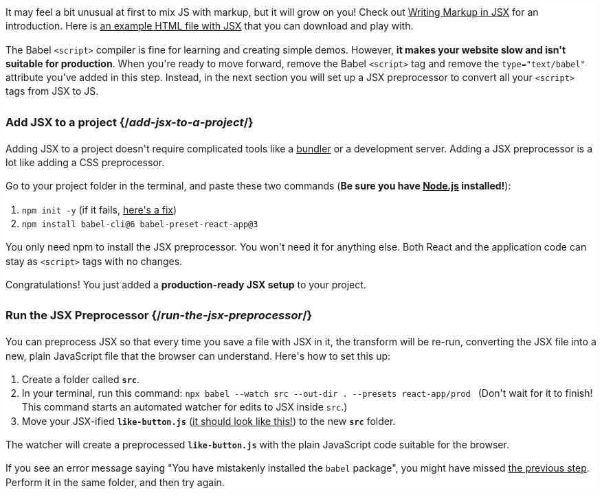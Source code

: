 It may feel a bit unusual at first to mix JS with markup, but it will grow on you! Check out [Writing Markup in JSX](/learn/writing-markup-with-jsx) for an introduction. Here is [an example HTML file with JSX](https://raw.githubusercontent.com/reactjs/reactjs.org/main/static/html/single-file-example.html) that you can download and play with.

<Gotcha>

The Babel `<script>` compiler is fine for learning and creating simple demos. However, **it makes your website slow and isn't suitable for production**. When you're ready to move forward, remove the Babel `<script>` tag and remove the `type="text/babel"` attribute you've added in this step. Instead, in the next section you will set up a JSX preprocessor to convert all your `<script>` tags from JSX to JS.

</Gotcha>

### Add JSX to a project {/*add-jsx-to-a-project*/}

Adding JSX to a project doesn't require complicated tools like a [bundler](/learn/start-a-new-react-project#custom-toolchains) or a development server. Adding a JSX preprocessor is a lot like adding a CSS preprocessor.

Go to your project folder in the terminal, and paste these two commands (**Be sure you have [Node.js](https://nodejs.org/) installed!**):

1. `npm init -y` (if it fails, [here's a fix](https://gist.github.com/gaearon/246f6380610e262f8a648e3e51cad40d))
2. `npm install babel-cli@6 babel-preset-react-app@3`

You only need npm to install the JSX preprocessor. You won't need it for anything else. Both React and the application code can stay as `<script>` tags with no changes.

Congratulations! You just added a **production-ready JSX setup** to your project.

### Run the JSX Preprocessor {/*run-the-jsx-preprocessor*/}

You can preprocess JSX so that every time you save a file with JSX in it, the transform will be re-run, converting the JSX file into a new, plain JavaScript file that the browser can understand. Here's how to set this up:

1. Create a folder called **`src`**.
2. In your terminal, run this command: `npx babel --watch src --out-dir . --presets react-app/prod ` (Don't wait for it to finish! This command starts an automated watcher for edits to JSX inside `src`.)
3. Move your JSX-ified **`like-button.js`** ([it should look like this!](https://gist.githubusercontent.com/gaearon/1884acf8834f1ef9a574a953f77ed4d8/raw/dfc664bbd25992c5278c3bf3d8504424c1104ecf/like-button.js)) to the new **`src`** folder.

The watcher will create a preprocessed **`like-button.js`** with the plain JavaScript code suitable for the browser.

<Gotcha>

If you see an error message saying "You have mistakenly installed the `babel` package", you might have missed [the previous step](#add-jsx-to-a-project). Perform it in the same folder, and then try again.

</Gotcha>
